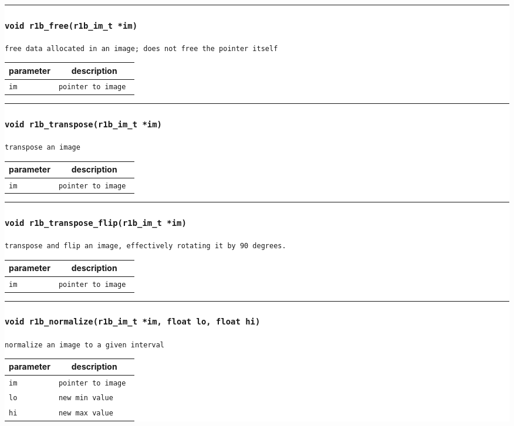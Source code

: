 

-----------------


### `void r1b_free(r1b_im_t *im)`
```
free data allocated in an image; does not free the pointer itself 
```
|parameter|description|
|---|---|
|`im`|```pointer to image ```|




-----------------


### `void r1b_transpose(r1b_im_t *im)`
```
transpose an image 
```
|parameter|description|
|---|---|
|`im`|```pointer to image ```|




-----------------


### `void r1b_transpose_flip(r1b_im_t *im)`
```
transpose and flip an image, effectively rotating it by 90 degrees. 
```
|parameter|description|
|---|---|
|`im`|```pointer to image ```|




-----------------


### `void r1b_normalize(r1b_im_t *im, float lo, float hi)`
```
normalize an image to a given interval 
```
|parameter|description|
|---|---|
|`im`|```pointer to image ```|
|`lo`|```new min value ```|
|`hi`|```new max value ```|
